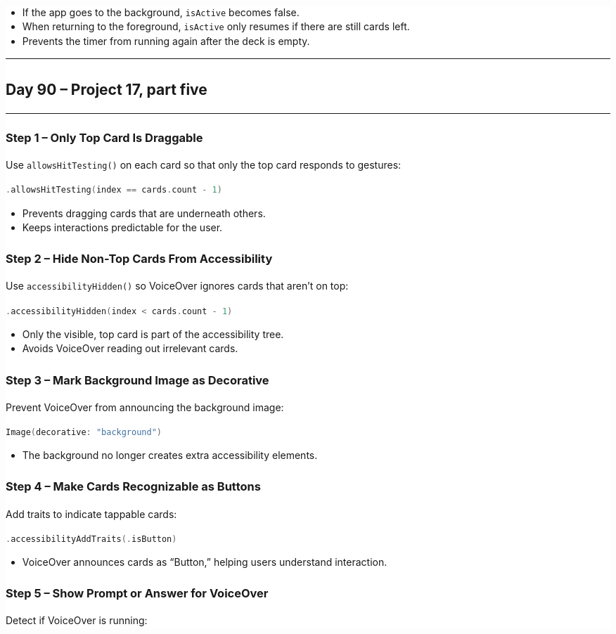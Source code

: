 * If the app goes to the background, `isActive` becomes false.
* When returning to the foreground, `isActive` only resumes if there are still cards left.
* Prevents the timer from running again after the deck is empty.

---

## Day 90 – Project 17, part five

---

### Step 1 – Only Top Card Is Draggable

Use `allowsHitTesting()` on each card so that only the top card responds to gestures:

```swift
.allowsHitTesting(index == cards.count - 1)
```

* Prevents dragging cards that are underneath others.
* Keeps interactions predictable for the user.

### Step 2 – Hide Non-Top Cards From Accessibility

Use `accessibilityHidden()` so VoiceOver ignores cards that aren’t on top:

```swift
.accessibilityHidden(index < cards.count - 1)
```

* Only the visible, top card is part of the accessibility tree.
* Avoids VoiceOver reading out irrelevant cards.


### Step 3 – Mark Background Image as Decorative

Prevent VoiceOver from announcing the background image:

```swift
Image(decorative: "background")
```

* The background no longer creates extra accessibility elements.


### Step 4 – Make Cards Recognizable as Buttons

Add traits to indicate tappable cards:

```swift
.accessibilityAddTraits(.isButton)
```

* VoiceOver announces cards as “Button,” helping users understand interaction.


### Step 5 – Show Prompt or Answer for VoiceOver

Detect if VoiceOver is running:
